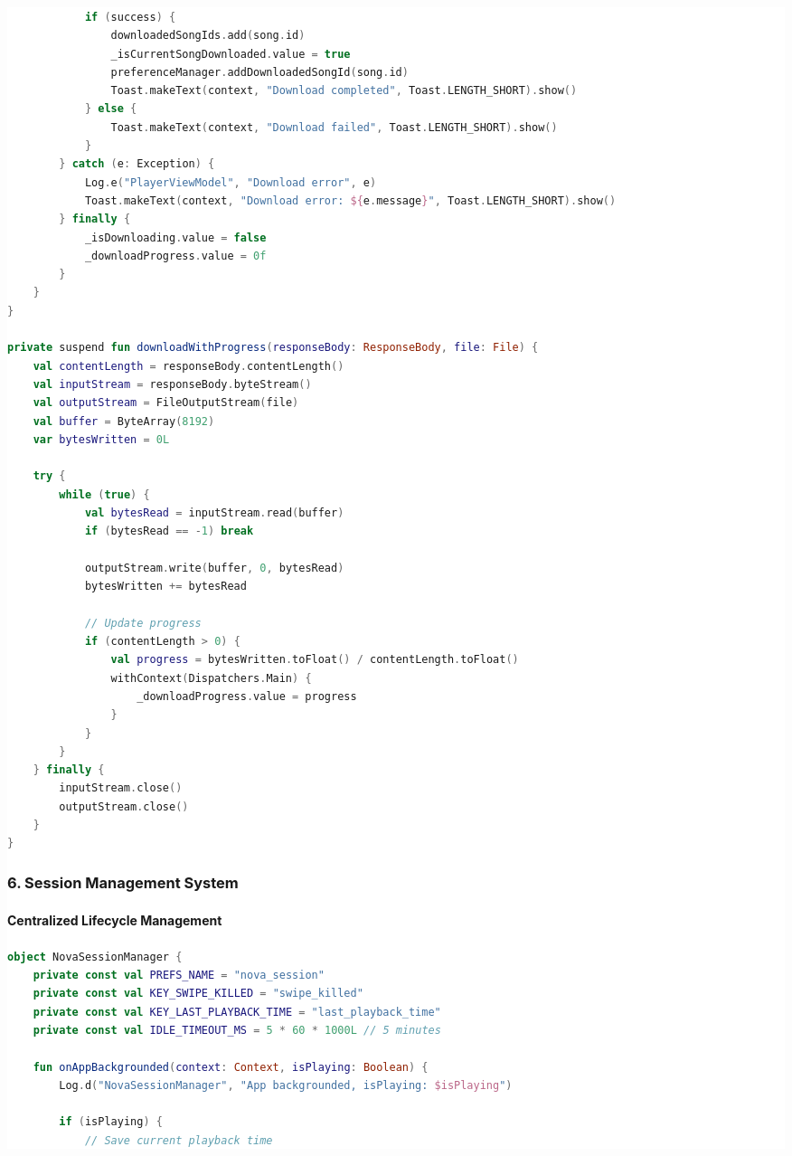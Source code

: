 ```kotlin
            if (success) {
                downloadedSongIds.add(song.id)
                _isCurrentSongDownloaded.value = true
                preferenceManager.addDownloadedSongId(song.id)
                Toast.makeText(context, "Download completed", Toast.LENGTH_SHORT).show()
            } else {
                Toast.makeText(context, "Download failed", Toast.LENGTH_SHORT).show()
            }
        } catch (e: Exception) {
            Log.e("PlayerViewModel", "Download error", e)
            Toast.makeText(context, "Download error: ${e.message}", Toast.LENGTH_SHORT).show()
        } finally {
            _isDownloading.value = false
            _downloadProgress.value = 0f
        }
    }
}

private suspend fun downloadWithProgress(responseBody: ResponseBody, file: File) {
    val contentLength = responseBody.contentLength()
    val inputStream = responseBody.byteStream()
    val outputStream = FileOutputStream(file)
    val buffer = ByteArray(8192)
    var bytesWritten = 0L
    
    try {
        while (true) {
            val bytesRead = inputStream.read(buffer)
            if (bytesRead == -1) break
            
            outputStream.write(buffer, 0, bytesRead)
            bytesWritten += bytesRead
            
            // Update progress
            if (contentLength > 0) {
                val progress = bytesWritten.toFloat() / contentLength.toFloat()
                withContext(Dispatchers.Main) {
                    _downloadProgress.value = progress
                }
            }
        }
    } finally {
        inputStream.close()
        outputStream.close()
    }
}
```

### **6. Session Management System**

#### **Centralized Lifecycle Management**
```kotlin
object NovaSessionManager {
    private const val PREFS_NAME = "nova_session"
    private const val KEY_SWIPE_KILLED = "swipe_killed"
    private const val KEY_LAST_PLAYBACK_TIME = "last_playback_time"
    private const val IDLE_TIMEOUT_MS = 5 * 60 * 1000L // 5 minutes
    
    fun onAppBackgrounded(context: Context, isPlaying: Boolean) {
        Log.d("NovaSessionManager", "App backgrounded, isPlaying: $isPlaying")
        
        if (isPlaying) {
            // Save current playback time
```